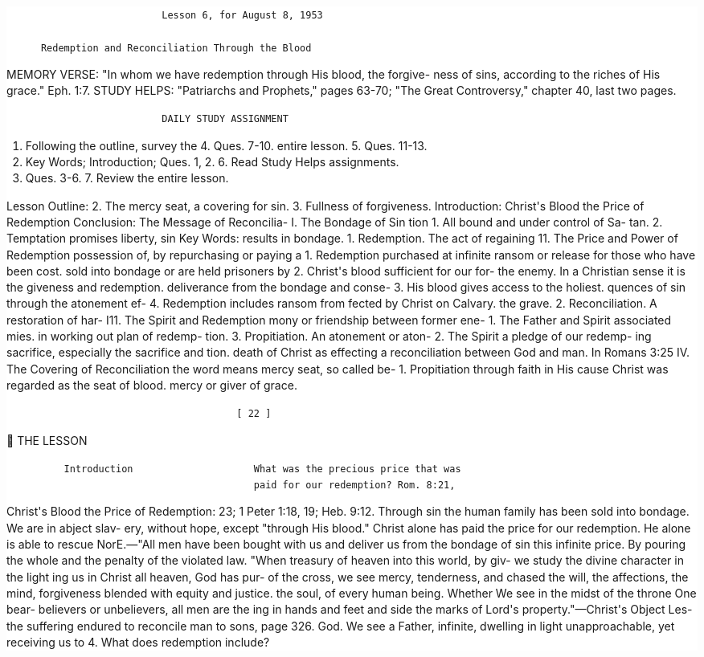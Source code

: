 

                               Lesson 6, for August 8, 1953

          Redemption and Reconciliation Through the Blood
MEMORY VERSE: "In whom we have redemption through His blood, the forgive-
    ness of sins, according to the riches of His grace." Eph. 1:7.
STUDY HELPS: "Patriarchs and Prophets," pages 63-70; "The Great Controversy,"
    chapter 40, last two pages.

                               DAILY STUDY ASSIGNMENT
1. Following the outline, survey the              4. Ques. 7-10.
    entire lesson.                                5. Ques. 11-13.
2. Key Words; Introduction; Ques. 1, 2.          6. Read Study Helps assignments.
3. Ques. 3-6.                                    7. Review the entire lesson.


Lesson Outline:                                       2. The mercy seat, a covering for sin.
                                                      3. Fullness of forgiveness.
Introduction: Christ's Blood the Price of
  Redemption                                     Conclusion: The Message of Reconcilia-
I. The Bondage of Sin                              tion
     1. All bound and under control of Sa-
         tan.
     2. Temptation promises liberty, sin         Key Words:
         results in bondage.                        1. Redemption. The act of regaining
11. The Price and Power of Redemption            possession of, by repurchasing or paying a
     1. Redemption purchased at infinite         ransom or release for those who have been
         cost.                                   sold into bondage or are held prisoners by
     2. Christ's blood sufficient for our for-   the enemy. In a Christian sense it is the
         giveness and redemption.                deliverance from the bondage and conse-
     3. His blood gives access to the holiest.   quences of sin through the atonement ef-
     4. Redemption includes ransom from          fected by Christ on Calvary.
         the grave.
                                                   2. Reconciliation. A restoration of har-
I11. The Spirit and Redemption                   mony or friendship between former ene-
     1. The Father and Spirit associated         mies.
         in working out plan of redemp-
         tion.                                      3. Propitiation. An atonement or aton-
     2. The Spirit a pledge of our redemp-       ing sacrifice, especially the sacrifice and
         tion.                                   death of Christ as effecting a reconciliation
                                                 between God and man. In Romans 3:25
IV. The Covering of Reconciliation               the word means mercy seat, so called be-
     1. Propitiation through faith in His        cause Christ was regarded as the seat of
         blood.                                  mercy or giver of grace.


                                            [ 22 ]
                                     THE LESSON

              Introduction                     What was the precious price that was
                                               paid for our redemption? Rom. 8:21,
   Christ's Blood the Price of Redemption:     23; 1 Peter 1:18, 19; Heb. 9:12.
Through sin the human family has been
sold into bondage. We are in abject slav-
ery, without hope, except "through His
blood." Christ alone has paid the price for
our redemption. He alone is able to rescue       NorE.—"All men have been bought with
us and deliver us from the bondage of sin      this infinite price. By pouring the whole
and the penalty of the violated law. "When     treasury of heaven into this world, by giv-
we study the divine character in the light     ing us in Christ all heaven, God has pur-
of the cross, we see mercy, tenderness, and    chased the will, the affections, the mind,
forgiveness blended with equity and justice.   the soul, of every human being. Whether
We see in the midst of the throne One bear-    believers or unbelievers, all men are the
ing in hands and feet and side the marks of    Lord's property."—Christ's Object Les-
the suffering endured to reconcile man to      sons, page 326.
God. We see a Father, infinite, dwelling
in light unapproachable, yet receiving us to      4. What does redemption include?